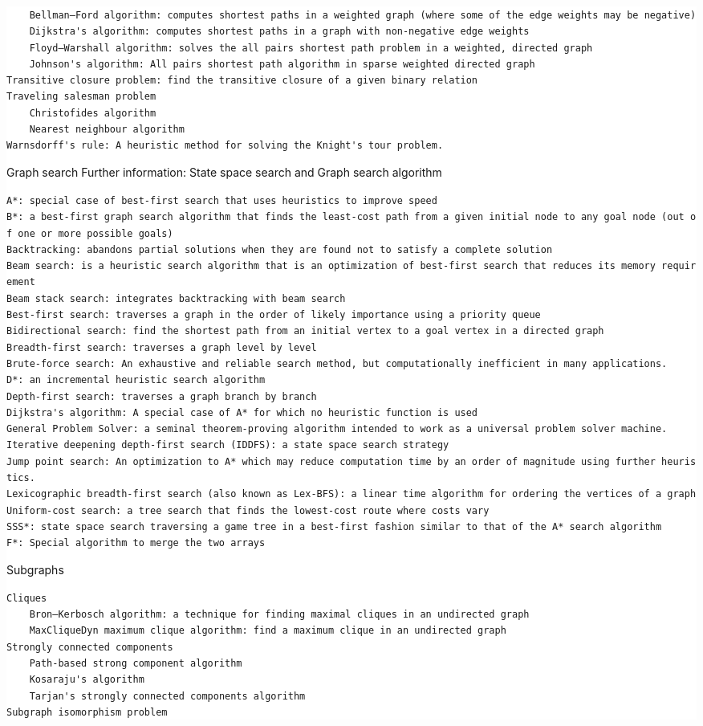         Bellman–Ford algorithm: computes shortest paths in a weighted graph (where some of the edge weights may be negative)
        Dijkstra's algorithm: computes shortest paths in a graph with non-negative edge weights
        Floyd–Warshall algorithm: solves the all pairs shortest path problem in a weighted, directed graph
        Johnson's algorithm: All pairs shortest path algorithm in sparse weighted directed graph
    Transitive closure problem: find the transitive closure of a given binary relation
    Traveling salesman problem
        Christofides algorithm
        Nearest neighbour algorithm
    Warnsdorff's rule: A heuristic method for solving the Knight's tour problem.

Graph search
Further information: State space search and Graph search algorithm

    A*: special case of best-first search that uses heuristics to improve speed
    B*: a best-first graph search algorithm that finds the least-cost path from a given initial node to any goal node (out of one or more possible goals)
    Backtracking: abandons partial solutions when they are found not to satisfy a complete solution
    Beam search: is a heuristic search algorithm that is an optimization of best-first search that reduces its memory requirement
    Beam stack search: integrates backtracking with beam search
    Best-first search: traverses a graph in the order of likely importance using a priority queue
    Bidirectional search: find the shortest path from an initial vertex to a goal vertex in a directed graph
    Breadth-first search: traverses a graph level by level
    Brute-force search: An exhaustive and reliable search method, but computationally inefficient in many applications.
    D*: an incremental heuristic search algorithm
    Depth-first search: traverses a graph branch by branch
    Dijkstra's algorithm: A special case of A* for which no heuristic function is used
    General Problem Solver: a seminal theorem-proving algorithm intended to work as a universal problem solver machine.
    Iterative deepening depth-first search (IDDFS): a state space search strategy
    Jump point search: An optimization to A* which may reduce computation time by an order of magnitude using further heuristics.
    Lexicographic breadth-first search (also known as Lex-BFS): a linear time algorithm for ordering the vertices of a graph
    Uniform-cost search: a tree search that finds the lowest-cost route where costs vary
    SSS*: state space search traversing a game tree in a best-first fashion similar to that of the A* search algorithm
    F*: Special algorithm to merge the two arrays

Subgraphs

    Cliques
        Bron–Kerbosch algorithm: a technique for finding maximal cliques in an undirected graph
        MaxCliqueDyn maximum clique algorithm: find a maximum clique in an undirected graph
    Strongly connected components
        Path-based strong component algorithm
        Kosaraju's algorithm
        Tarjan's strongly connected components algorithm
    Subgraph isomorphism problem
